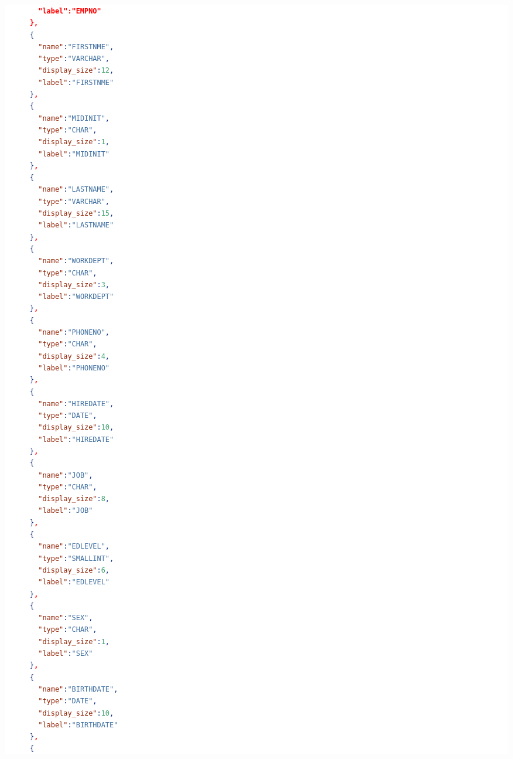 ```json
        "label":"EMPNO"
      },
      {
        "name":"FIRSTNME",
        "type":"VARCHAR",
        "display_size":12,
        "label":"FIRSTNME"
      },
      {
        "name":"MIDINIT",
        "type":"CHAR",
        "display_size":1,
        "label":"MIDINIT"
      },
      {
        "name":"LASTNAME",
        "type":"VARCHAR",
        "display_size":15,
        "label":"LASTNAME"
      },
      {
        "name":"WORKDEPT",
        "type":"CHAR",
        "display_size":3,
        "label":"WORKDEPT"
      },
      {
        "name":"PHONENO",
        "type":"CHAR",
        "display_size":4,
        "label":"PHONENO"
      },
      {
        "name":"HIREDATE",
        "type":"DATE",
        "display_size":10,
        "label":"HIREDATE"
      },
      {
        "name":"JOB",
        "type":"CHAR",
        "display_size":8,
        "label":"JOB"
      },
      {
        "name":"EDLEVEL",
        "type":"SMALLINT",
        "display_size":6,
        "label":"EDLEVEL"
      },
      {
        "name":"SEX",
        "type":"CHAR",
        "display_size":1,
        "label":"SEX"
      },
      {
        "name":"BIRTHDATE",
        "type":"DATE",
        "display_size":10,
        "label":"BIRTHDATE"
      },
      {
```
